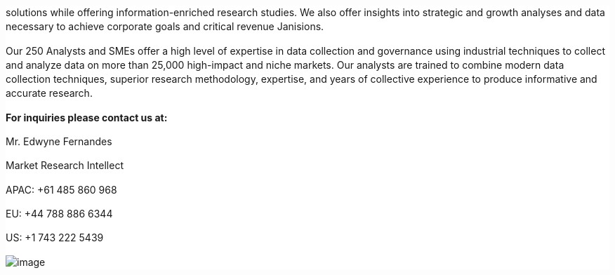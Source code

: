 solutions while offering information-enriched research studies.&nbsp;</span>We also offer insights into strategic and growth analyses and data necessary to achieve corporate goals and critical revenue Janisions.</p><p><span class="">Our 250 Analysts and SMEs offer a high level of expertise in data collection and governance using industrial techniques to collect and analyze data on more than 25,000 high-impact and niche markets. Our analysts are trained to combine modern data collection techniques, superior research methodology, expertise, and years of collective experience to produce informative and accurate research.</span></p><p><strong>For inquiries please contact us at:</strong></p><p>Mr. Edwyne Fernandes</p><p>Market Research Intellect</p><p>APAC: +61 485 860 968</p><p>EU: +44 788 886 6344</p><p>US: +1 743 222 5439</p>
![image](https://github.com/user-attachments/assets/40d1e2ff-5a5f-4b8b-8181-86beeb6dd97c)
